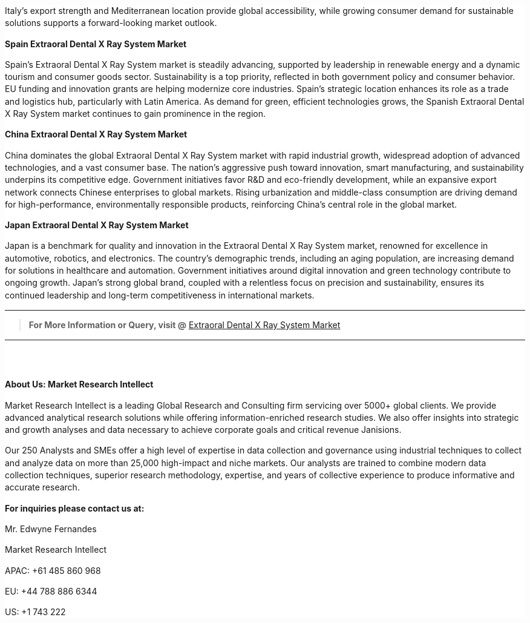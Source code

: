 Italy&rsquo;s export strength and Mediterranean location provide global accessibility, while growing consumer demand for sustainable solutions supports a forward-looking market outlook.</p><p class="" data-start="4424" data-end="4975"><strong data-start="4424" data-end="4445">Spain Extraoral Dental X Ray System Market</strong></p><p class="" data-start="4424" data-end="4975">Spain&rsquo;s Extraoral Dental X Ray System market is steadily advancing, supported by leadership in renewable energy and a dynamic tourism and consumer goods sector. Sustainability is a top priority, reflected in both government policy and consumer behavior. EU funding and innovation grants are helping modernize core industries. Spain&rsquo;s strategic location enhances its role as a trade and logistics hub, particularly with Latin America. As demand for green, efficient technologies grows, the Spanish Extraoral Dental X Ray System market continues to gain prominence in the region.</p><p class="" data-start="4977" data-end="5589"><strong data-start="4977" data-end="4998">China Extraoral Dental X Ray System Market</strong></p><p class="" data-start="4977" data-end="5589">China dominates the global Extraoral Dental X Ray System market with rapid industrial growth, widespread adoption of advanced technologies, and a vast consumer base. The nation&rsquo;s aggressive push toward innovation, smart manufacturing, and sustainability underpins its competitive edge. Government initiatives favor R&amp;D and eco-friendly development, while an expansive export network connects Chinese enterprises to global markets. Rising urbanization and middle-class consumption are driving demand for high-performance, environmentally responsible products, reinforcing China&rsquo;s central role in the global market.</p><p class="" data-start="5591" data-end="6162"><strong data-start="5591" data-end="5612">Japan Extraoral Dental X Ray System Market</strong></p><p class="" data-start="5591" data-end="6162">Japan is a benchmark for quality and innovation in the Extraoral Dental X Ray System market, renowned for excellence in automotive, robotics, and electronics. The country&rsquo;s demographic trends, including an aging population, are increasing demand for solutions in healthcare and automation. Government initiatives around digital innovation and green technology contribute to ongoing growth. Japan&rsquo;s strong global brand, coupled with a relentless focus on precision and sustainability, ensures its continued leadership and long-term competitiveness in international markets.</p><hr /><blockquote><p><span class="font-[700]"><strong>For More Information or Query, visit&nbsp;@</strong>&nbsp;</span><span class="font-[700]"><a href="https://www.marketresearchintellect.com/product/extraoral-dental-x-ray-system-market/?utm_source=Linkedin&utm_medium=049" target="_blank" data-tracking-control-name="article-ssr-frontend-pulse_little-text-block" data-tracking-will-navigate="" data-test-link="">Extraoral Dental X Ray System Market</a></span></p></blockquote><hr /><h3>&nbsp;</h3><p><strong><span class="font-[700]">About Us: Market Research Intellect</span></strong></p><p><span class="">Market Research Intellect is a leading Global Research and Consulting firm servicing over 5000+ global clients. We provide advanced analytical research solutions while offering information-enriched research studies.&nbsp;</span>We also offer insights into strategic and growth analyses and data necessary to achieve corporate goals and critical revenue Janisions.</p><p><span class="">Our 250 Analysts and SMEs offer a high level of expertise in data collection and governance using industrial techniques to collect and analyze data on more than 25,000 high-impact and niche markets. Our analysts are trained to combine modern data collection techniques, superior research methodology, expertise, and years of collective experience to produce informative and accurate research.</span></p><p><strong>For inquiries please contact us at:</strong></p><p>Mr. Edwyne Fernandes</p><p>Market Research Intellect</p><p>APAC: +61 485 860 968</p><p>EU: +44 788 886 6344</p><p>US: +1 743 222